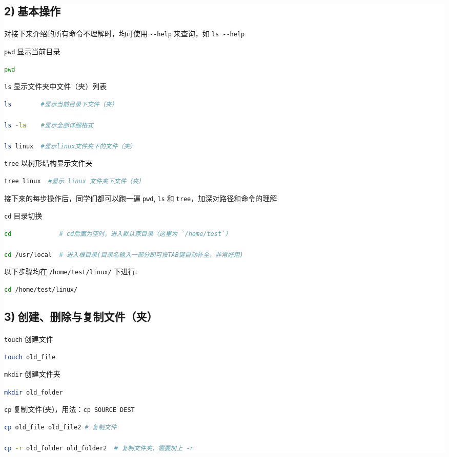 ## 2) 基本操作

对接下来介绍的所有命令不理解时，均可使用 `--help` 来查询，如 `ls --help`

`pwd` 显示当前目录

```bash
pwd
```

`ls` 显示文件夹中文件（夹）列表

```bash
ls        #显示当前目录下文件（夹）

ls -la    #显示全部详细格式

ls linux  #显示linux文件夹下的文件（夹）
```

`tree` 以树形结构显示文件夹

```bash
tree linux  #显示 linux 文件夹下文件（夹）
```

接下来的每步操作后，同学们都可以跑一遍 `pwd`, `ls` 和 `tree`，加深对路径和命令的理解

`cd` 目录切换

```bash
cd             # cd后面为空时，进入默认家目录（这里为 `/home/test`）    

cd /usr/local  # 进入根目录(目录名输入一部分即可按TAB键自动补全，非常好用)
```

以下步骤均在 `/home/test/linux/` 下进行:  

```bash
cd /home/test/linux/
```


## 3) 创建、删除与复制文件（夹）

`touch` 创建文件

```bash
touch old_file
```

`mkdir` 创建文件夹

```bash
mkdir old_folder
```

`cp` 复制文件(夹)，用法：`cp SOURCE DEST`

```bash
cp old_file old_file2 # 复制文件

cp -r old_folder old_folder2  # 复制文件夹，需要加上 -r
```
